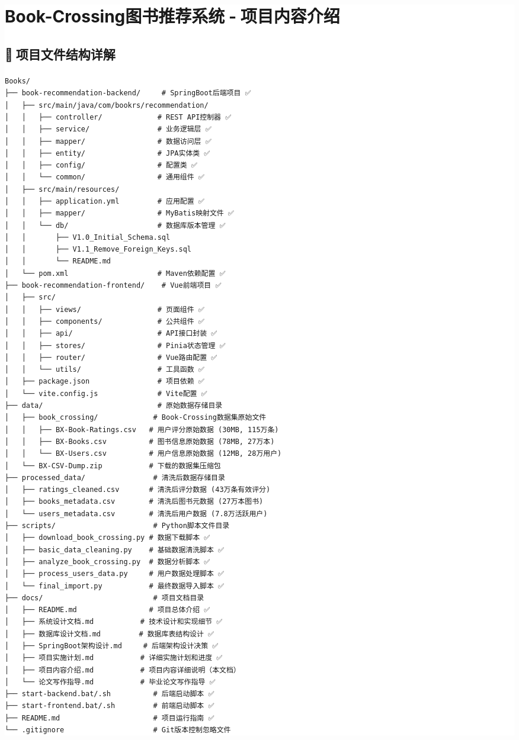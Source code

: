 # Book-Crossing图书推荐系统 - 项目内容介绍

## 📁 项目文件结构详解

```
Books/
├── book-recommendation-backend/     # SpringBoot后端项目 ✅
│   ├── src/main/java/com/bookrs/recommendation/
│   │   ├── controller/             # REST API控制器 ✅
│   │   ├── service/                # 业务逻辑层 ✅
│   │   ├── mapper/                 # 数据访问层 ✅
│   │   ├── entity/                 # JPA实体类 ✅
│   │   ├── config/                 # 配置类 ✅
│   │   └── common/                 # 通用组件 ✅
│   ├── src/main/resources/
│   │   ├── application.yml         # 应用配置 ✅
│   │   ├── mapper/                 # MyBatis映射文件 ✅
│   │   └── db/                     # 数据库版本管理 ✅
│   │       ├── V1.0_Initial_Schema.sql
│   │       ├── V1.1_Remove_Foreign_Keys.sql
│   │       └── README.md
│   └── pom.xml                     # Maven依赖配置 ✅
├── book-recommendation-frontend/    # Vue前端项目 ✅
│   ├── src/
│   │   ├── views/                  # 页面组件 ✅
│   │   ├── components/             # 公共组件 ✅
│   │   ├── api/                    # API接口封装 ✅
│   │   ├── stores/                 # Pinia状态管理 ✅
│   │   ├── router/                 # Vue路由配置 ✅
│   │   └── utils/                  # 工具函数 ✅
│   ├── package.json                # 项目依赖 ✅
│   └── vite.config.js              # Vite配置 ✅
├── data/                           # 原始数据存储目录
│   ├── book_crossing/             # Book-Crossing数据集原始文件
│   │   ├── BX-Book-Ratings.csv   # 用户评分原始数据 (30MB, 115万条)
│   │   ├── BX-Books.csv          # 图书信息原始数据 (78MB, 27万本)
│   │   └── BX-Users.csv          # 用户信息原始数据 (12MB, 28万用户)
│   └── BX-CSV-Dump.zip           # 下载的数据集压缩包
├── processed_data/                # 清洗后数据存储目录
│   ├── ratings_cleaned.csv       # 清洗后评分数据 (43万条有效评分)
│   ├── books_metadata.csv        # 清洗后图书元数据 (27万本图书)
│   └── users_metadata.csv        # 清洗后用户数据 (7.8万活跃用户)
├── scripts/                       # Python脚本文件目录
│   ├── download_book_crossing.py # 数据下载脚本 ✅
│   ├── basic_data_cleaning.py    # 基础数据清洗脚本 ✅
│   ├── analyze_book_crossing.py  # 数据分析脚本 ✅
│   ├── process_users_data.py     # 用户数据处理脚本 ✅
│   └── final_import.py           # 最终数据导入脚本 ✅
├── docs/                          # 项目文档目录
│   ├── README.md                 # 项目总体介绍 ✅
│   ├── 系统设计文档.md           # 技术设计和实现细节 ✅
│   ├── 数据库设计文档.md         # 数据库表结构设计 ✅
│   ├── SpringBoot架构设计.md     # 后端架构设计决策 ✅
│   ├── 项目实施计划.md           # 详细实施计划和进度 ✅
│   ├── 项目内容介绍.md           # 项目内容详细说明（本文档）
│   └── 论文写作指导.md           # 毕业论文写作指导 ✅
├── start-backend.bat/.sh          # 后端启动脚本 ✅
├── start-frontend.bat/.sh         # 前端启动脚本 ✅
├── README.md                      # 项目运行指南 ✅
└── .gitignore                     # Git版本控制忽略文件
```
